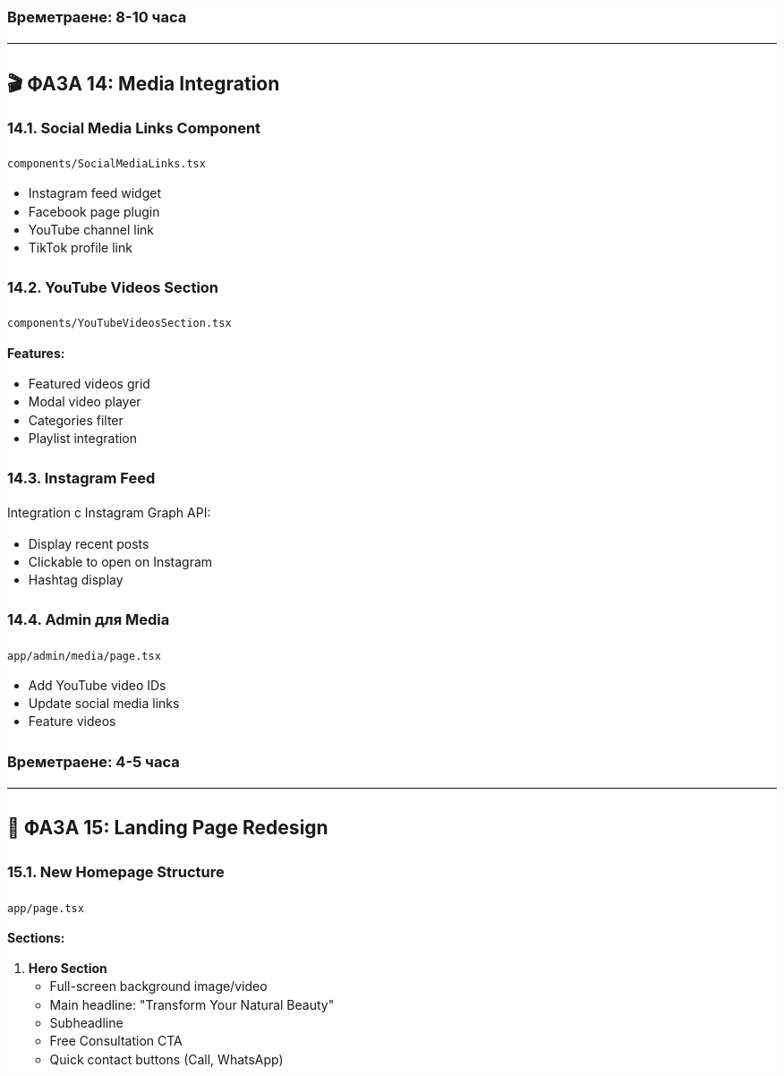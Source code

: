 ### Времетраене: 8-10 часа

---

## 🎬 ФАЗА 14: Media Integration

### 14.1. Social Media Links Component

`components/SocialMediaLinks.tsx`

- Instagram feed widget
- Facebook page plugin
- YouTube channel link
- TikTok profile link

### 14.2. YouTube Videos Section

`components/YouTubeVideosSection.tsx`

**Features:**
- Featured videos grid
- Modal video player
- Categories filter
- Playlist integration

### 14.3. Instagram Feed

Integration с Instagram Graph API:
- Display recent posts
- Clickable to open on Instagram
- Hashtag display

### 14.4. Admin для Media

`app/admin/media/page.tsx`

- Add YouTube video IDs
- Update social media links
- Feature videos

### Времетраене: 4-5 часа

---

## 🎨 ФАЗА 15: Landing Page Redesign

### 15.1. New Homepage Structure

`app/page.tsx`

**Sections:**

1. **Hero Section**
   - Full-screen background image/video
   - Main headline: "Transform Your Natural Beauty"
   - Subheadline
   - Free Consultation CTA
   - Quick contact buttons (Call, WhatsApp)
